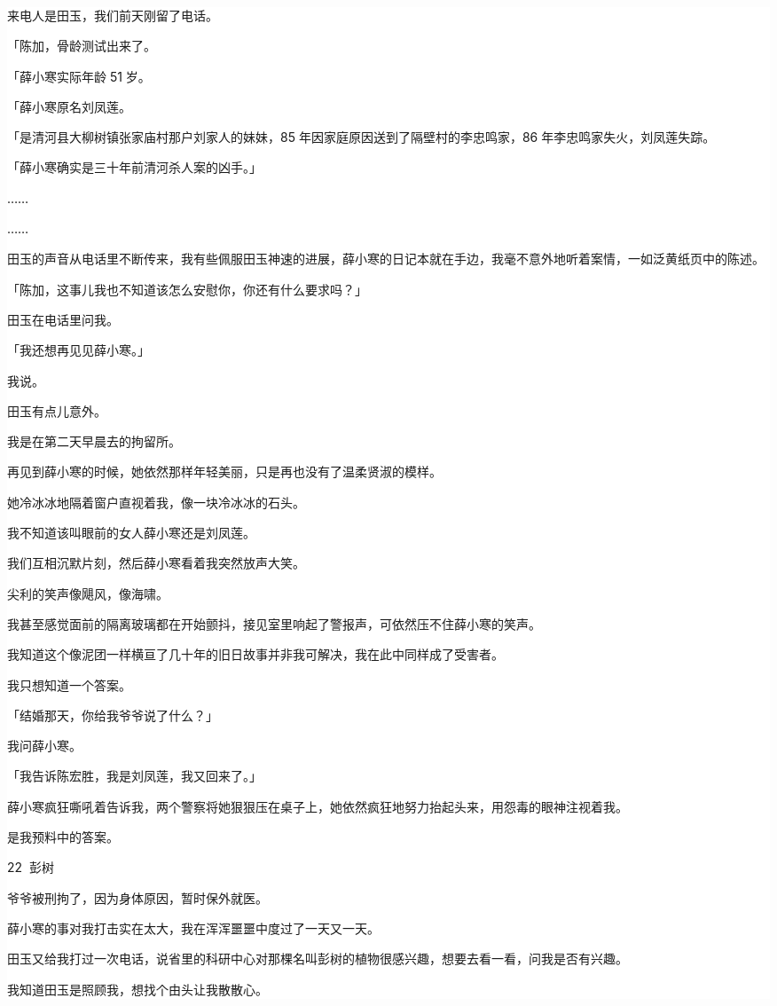 来电人是田玉，我们前天刚留了电话。

「陈加，骨龄测试出来了。

「薛小寒实际年龄 51 岁。

「薛小寒原名刘凤莲。

「是清河县大柳树镇张家庙村那户刘家人的妹妹，85 年因家庭原因送到了隔壁村的李忠鸣家，86 年李忠鸣家失火，刘凤莲失踪。

「薛小寒确实是三十年前清河杀人案的凶手。」

……

……

田玉的声音从电话里不断传来，我有些佩服田玉神速的进展，薛小寒的日记本就在手边，我毫不意外地听着案情，一如泛黄纸页中的陈述。

「陈加，这事儿我也不知道该怎么安慰你，你还有什么要求吗？」

田玉在电话里问我。

「我还想再见见薛小寒。」

我说。

田玉有点儿意外。

我是在第二天早晨去的拘留所。

再见到薛小寒的时候，她依然那样年轻美丽，只是再也没有了温柔贤淑的模样。

她冷冰冰地隔着窗户直视着我，像一块冷冰冰的石头。

我不知道该叫眼前的女人薛小寒还是刘凤莲。

我们互相沉默片刻，然后薛小寒看着我突然放声大笑。

尖利的笑声像飓风，像海啸。

我甚至感觉面前的隔离玻璃都在开始颤抖，接见室里响起了警报声，可依然压不住薛小寒的笑声。

我知道这个像泥团一样横亘了几十年的旧日故事并非我可解决，我在此中同样成了受害者。

我只想知道一个答案。

「结婚那天，你给我爷爷说了什么？」

我问薛小寒。

「我告诉陈宏胜，我是刘凤莲，我又回来了。」

薛小寒疯狂嘶吼着告诉我，两个警察将她狠狠压在桌子上，她依然疯狂地努力抬起头来，用怨毒的眼神注视着我。

是我预料中的答案。

22  彭树

爷爷被刑拘了，因为身体原因，暂时保外就医。

薛小寒的事对我打击实在太大，我在浑浑噩噩中度过了一天又一天。

田玉又给我打过一次电话，说省里的科研中心对那棵名叫彭树的植物很感兴趣，想要去看一看，问我是否有兴趣。

我知道田玉是照顾我，想找个由头让我散散心。
